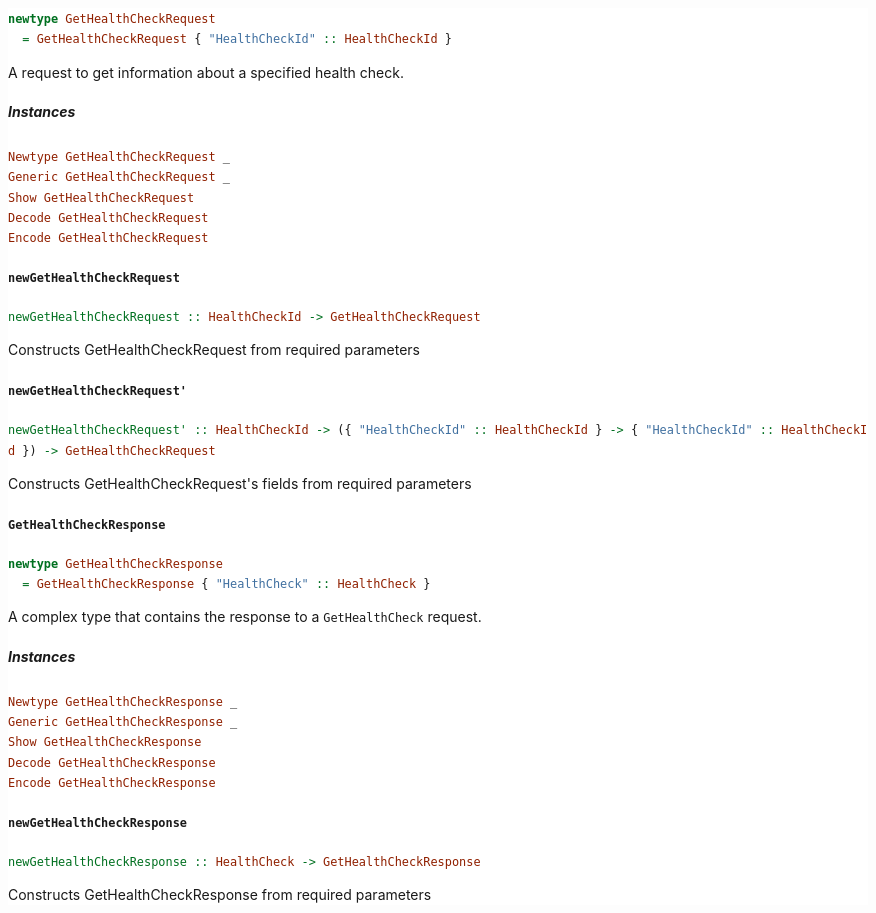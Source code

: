 ``` purescript
newtype GetHealthCheckRequest
  = GetHealthCheckRequest { "HealthCheckId" :: HealthCheckId }
```

<p>A request to get information about a specified health check. </p>

##### Instances
``` purescript
Newtype GetHealthCheckRequest _
Generic GetHealthCheckRequest _
Show GetHealthCheckRequest
Decode GetHealthCheckRequest
Encode GetHealthCheckRequest
```

#### `newGetHealthCheckRequest`

``` purescript
newGetHealthCheckRequest :: HealthCheckId -> GetHealthCheckRequest
```

Constructs GetHealthCheckRequest from required parameters

#### `newGetHealthCheckRequest'`

``` purescript
newGetHealthCheckRequest' :: HealthCheckId -> ({ "HealthCheckId" :: HealthCheckId } -> { "HealthCheckId" :: HealthCheckId }) -> GetHealthCheckRequest
```

Constructs GetHealthCheckRequest's fields from required parameters

#### `GetHealthCheckResponse`

``` purescript
newtype GetHealthCheckResponse
  = GetHealthCheckResponse { "HealthCheck" :: HealthCheck }
```

<p>A complex type that contains the response to a <code>GetHealthCheck</code> request.</p>

##### Instances
``` purescript
Newtype GetHealthCheckResponse _
Generic GetHealthCheckResponse _
Show GetHealthCheckResponse
Decode GetHealthCheckResponse
Encode GetHealthCheckResponse
```

#### `newGetHealthCheckResponse`

``` purescript
newGetHealthCheckResponse :: HealthCheck -> GetHealthCheckResponse
```

Constructs GetHealthCheckResponse from required parameters
